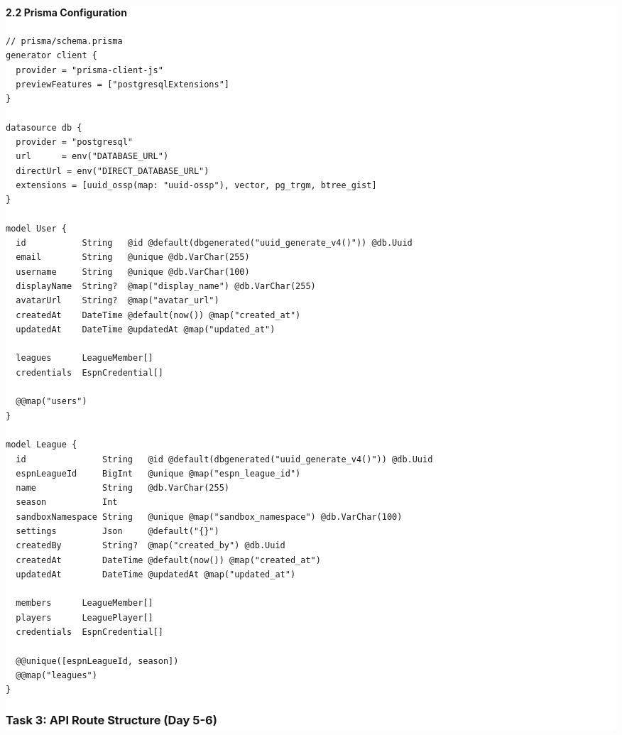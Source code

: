 #### 2.2 Prisma Configuration
```prisma
// prisma/schema.prisma
generator client {
  provider = "prisma-client-js"
  previewFeatures = ["postgresqlExtensions"]
}

datasource db {
  provider = "postgresql"
  url      = env("DATABASE_URL")
  directUrl = env("DIRECT_DATABASE_URL")
  extensions = [uuid_ossp(map: "uuid-ossp"), vector, pg_trgm, btree_gist]
}

model User {
  id           String   @id @default(dbgenerated("uuid_generate_v4()")) @db.Uuid
  email        String   @unique @db.VarChar(255)
  username     String   @unique @db.VarChar(100)
  displayName  String?  @map("display_name") @db.VarChar(255)
  avatarUrl    String?  @map("avatar_url")
  createdAt    DateTime @default(now()) @map("created_at")
  updatedAt    DateTime @updatedAt @map("updated_at")
  
  leagues      LeagueMember[]
  credentials  EspnCredential[]
  
  @@map("users")
}

model League {
  id               String   @id @default(dbgenerated("uuid_generate_v4()")) @db.Uuid
  espnLeagueId     BigInt   @unique @map("espn_league_id")
  name             String   @db.VarChar(255)
  season           Int
  sandboxNamespace String   @unique @map("sandbox_namespace") @db.VarChar(100)
  settings         Json     @default("{}")
  createdBy        String?  @map("created_by") @db.Uuid
  createdAt        DateTime @default(now()) @map("created_at")
  updatedAt        DateTime @updatedAt @map("updated_at")
  
  members      LeagueMember[]
  players      LeaguePlayer[]
  credentials  EspnCredential[]
  
  @@unique([espnLeagueId, season])
  @@map("leagues")
}
```

### Task 3: API Route Structure (Day 5-6)


  [key: string]: any;
